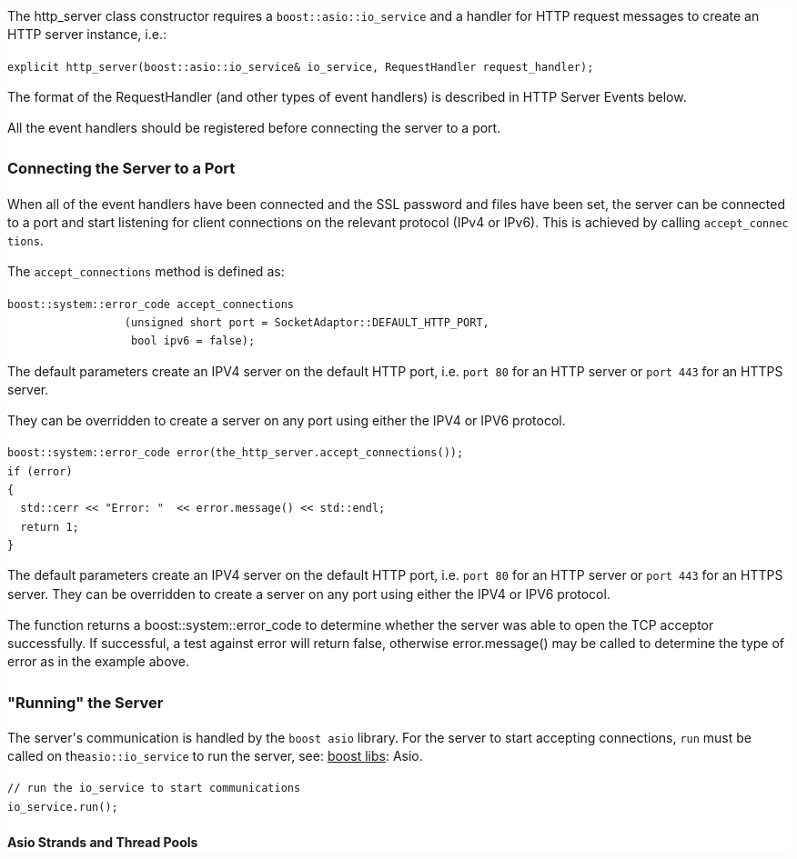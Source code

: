 The http_server class constructor requires a `boost::asio::io_service` and
a handler for HTTP request messages to create an HTTP server instance, i.e.:

    explicit http_server(boost::asio::io_service& io_service, RequestHandler request_handler);

The format of the RequestHandler (and other types of event handlers)
is described in HTTP Server Events below.

All the event handlers should be registered before connecting the server to
a port.

### Connecting the Server to a Port ###

When all of the event handlers have been connected and the SSL password
and files have been set, the server can be connected to a port and start
listening for client connections on the relevant protocol (IPv4 or IPv6).
This is achieved by calling `accept_connections`.

The `accept_connections` method is defined as:

    boost::system::error_code accept_connections
                      (unsigned short port = SocketAdaptor::DEFAULT_HTTP_PORT,
                       bool ipv6 = false);

The default parameters create an IPV4 server on the default HTTP port, i.e. `port 80`
for an HTTP server or `port 443` for an HTTPS server.

They can be overridden to create a server on any port using either the IPV4 or IPV6
protocol.  

    boost::system::error_code error(the_http_server.accept_connections());
    if (error)
    {
      std::cerr << "Error: "  << error.message() << std::endl;
      return 1;
    }

The default parameters create an IPV4 server on the default HTTP port, i.e. `port 80`
for an HTTP server or `port 443` for an HTTPS server.
They can be overridden to create a server on any port using either the IPV4 or IPV6
protocol.  

The function returns a boost::system::error_code to determine whether the server was
able to open the TCP acceptor successfully. If successful, a test against error will
return false, otherwise error.message() may be called to determine the type of error
as in the example above.

### "Running" the Server ###

The server's communication is handled by the `boost asio` library. For the server
to start accepting connections, `run` must be called on the`asio::io_service` to
run the server, see: [boost libs](http://www.boost.org/doc/libs/): Asio.

    // run the io_service to start communications
    io_service.run();

#### Asio Strands and Thread Pools ####
